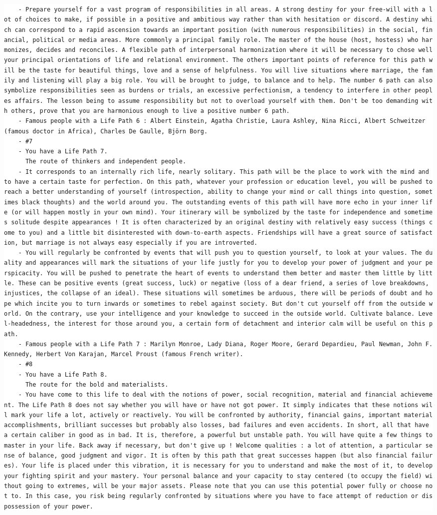 		- Prepare yourself for a vast program of responsibilities in all areas. A strong destiny for your free-will with a lot of choices to make, if possible in a positive and ambitious way rather than with hesitation or discord. A destiny which can correspond to a rapid ascension towards an important position (with numerous responsibilities) in the social, financial, political or media areas. More commonly a principal family role. The master of the house (host, hostess) who harmonizes, decides and reconciles. A flexible path of interpersonal harmonization where it will be necessary to chose well your principal orientations of life and relational environment. The others important points of reference for this path will be the taste for beautiful things, love and a sense of helpfulness. You will live situations where marriage, the family and listening will play a big role. You will be brought to judge, to balance and to help. The number 6 path can also symbolize responsibilities seen as burdens or trials, an excessive perfectionism, a tendency to interfere in other peoples affairs. The lesson being to assume responsibility but not to overload yourself with them. Don't be too demanding with others, prove that you are harmonious enough to live a positive number 6 path.
		- Famous people with a Life Path 6 : Albert Einstein, Agatha Christie, Laura Ashley, Nina Ricci, Albert Schweitzer (famous doctor in Africa), Charles De Gaulle, Björn Borg.
		- #7
		- You have a Life Path 7.
		  The route of thinkers and independent people.
		- It corresponds to an internally rich life, nearly solitary. This path will be the place to work with the mind and to have a certain taste for perfection. On this path, whatever your profession or education level, you will be pushed to reach a better understanding of yourself (introspection, ability to change your mind or call things into question, sometimes black thoughts) and the world around you. The outstanding events of this path will have more echo in your inner life (or will happen mostly in your own mind). Your itinerary will be symbolized by the taste for independence and sometimes solitude despite appearances ! It is often characterized by an original destiny with relatively easy success (things come to you) and a little bit disinterested with down-to-earth aspects. Friendships will have a great source of satisfaction, but marriage is not always easy especially if you are introverted.
		- You will regularly be confronted by events that will push you to question yourself, to look at your values. The duality and appearances will mark the situations of your life justly for you to develop your power of judgment and your perspicacity. You will be pushed to penetrate the heart of events to understand them better and master them little by little. These can be positive events (great success, luck) or negative (loss of a dear friend, a series of love breakdowns, injustices, the collapse of an ideal). These situations will sometimes be arduous, there will be periods of doubt and hope which incite you to turn inwards or sometimes to rebel against society. But don't cut yourself off from the outside world. On the contrary, use your intelligence and your knowledge to succeed in the outside world. Cultivate balance. Level-headedness, the interest for those around you, a certain form of detachment and interior calm will be useful on this path.
		- Famous people with a Life Path 7 : Marilyn Monroe, Lady Diana, Roger Moore, Gerard Depardieu, Paul Newman, John F. Kennedy, Herbert Von Karajan, Marcel Proust (famous French writer).
		- #8
		- You have a Life Path 8.
		  The route for the bold and materialists.
		- You have come to this life to deal with the notions of power, social recognition, material and financial achievement. The Life Path 8 does not say whether you will have or have not got power. It simply indicates that these notions will mark your life a lot, actively or reactively. You will be confronted by authority, financial gains, important material accomplishments, brilliant successes but probably also losses, bad failures and even accidents. In short, all that have a certain caliber in good as in bad. It is, therefore, a powerful but unstable path. You will have quite a few things to master in your life. Back away if necessary, but don't give up ! Welcome qualities : a lot of attention, a particular sense of balance, good judgment and vigor. It is often by this path that great successes happen (but also financial failures). Your life is placed under this vibration, it is necessary for you to understand and make the most of it, to develop your fighting spirit and your mastery. Your personal balance and your capacity to stay centered (to occupy the field) without going to extremes, will be your major assets. Please note that you can use this potential power fully or choose not to. In this case, you risk being regularly confronted by situations where you have to face attempt of reduction or dispossession of your power.